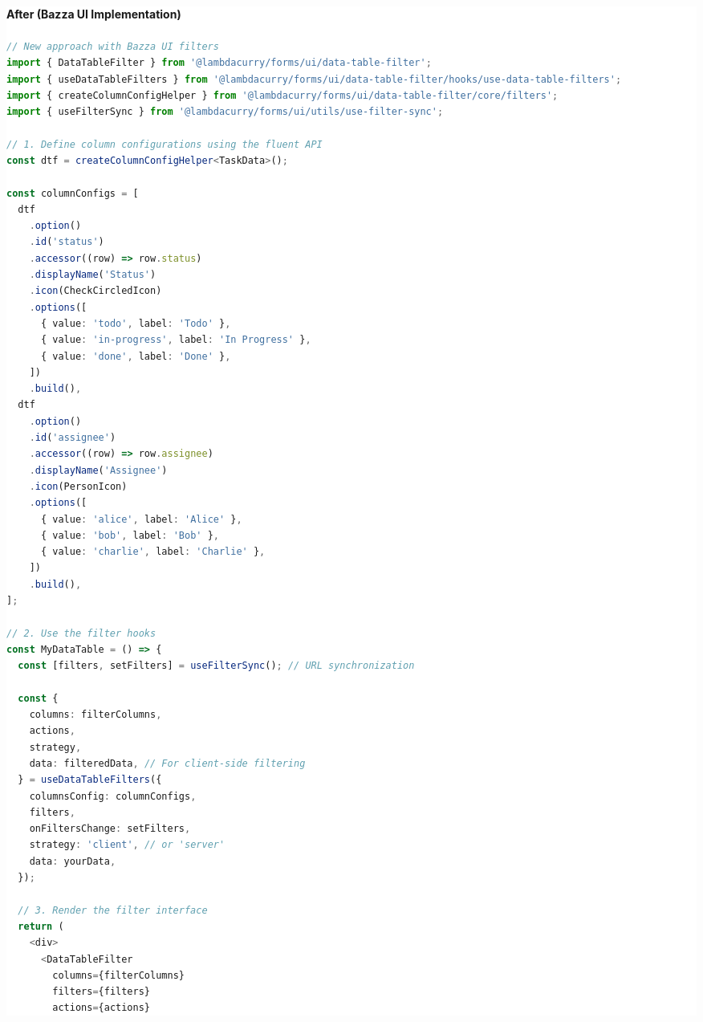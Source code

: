 #### After (Bazza UI Implementation)

```typescript
// New approach with Bazza UI filters
import { DataTableFilter } from '@lambdacurry/forms/ui/data-table-filter';
import { useDataTableFilters } from '@lambdacurry/forms/ui/data-table-filter/hooks/use-data-table-filters';
import { createColumnConfigHelper } from '@lambdacurry/forms/ui/data-table-filter/core/filters';
import { useFilterSync } from '@lambdacurry/forms/ui/utils/use-filter-sync';

// 1. Define column configurations using the fluent API
const dtf = createColumnConfigHelper<TaskData>();

const columnConfigs = [
  dtf
    .option()
    .id('status')
    .accessor((row) => row.status)
    .displayName('Status')
    .icon(CheckCircledIcon)
    .options([
      { value: 'todo', label: 'Todo' },
      { value: 'in-progress', label: 'In Progress' },
      { value: 'done', label: 'Done' },
    ])
    .build(),
  dtf
    .option()
    .id('assignee')
    .accessor((row) => row.assignee)
    .displayName('Assignee')
    .icon(PersonIcon)
    .options([
      { value: 'alice', label: 'Alice' },
      { value: 'bob', label: 'Bob' },
      { value: 'charlie', label: 'Charlie' },
    ])
    .build(),
];

// 2. Use the filter hooks
const MyDataTable = () => {
  const [filters, setFilters] = useFilterSync(); // URL synchronization

  const {
    columns: filterColumns,
    actions,
    strategy,
    data: filteredData, // For client-side filtering
  } = useDataTableFilters({
    columnsConfig: columnConfigs,
    filters,
    onFiltersChange: setFilters,
    strategy: 'client', // or 'server'
    data: yourData,
  });

  // 3. Render the filter interface
  return (
    <div>
      <DataTableFilter 
        columns={filterColumns} 
        filters={filters} 
        actions={actions} 
```